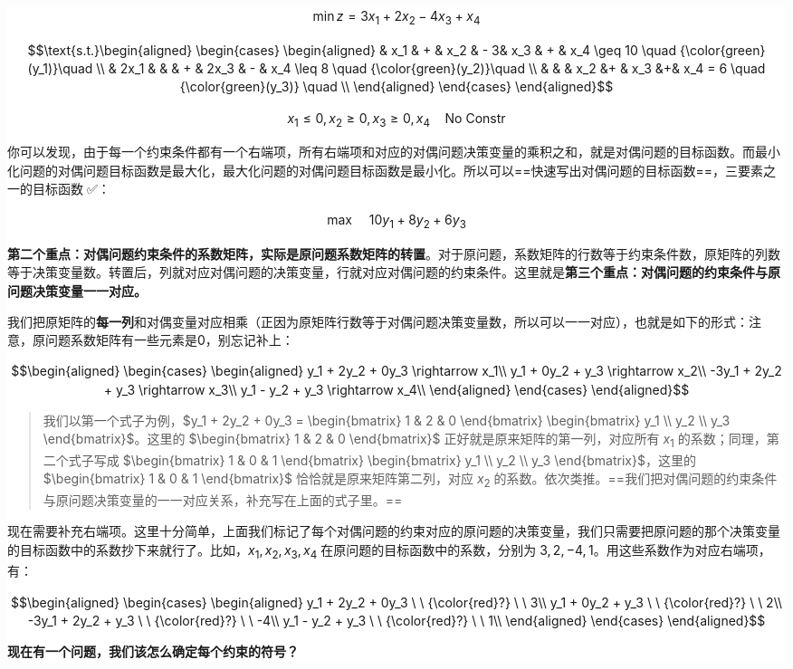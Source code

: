 $$\min z = 3x_1 + 2x_2 - 4x_3 + x_4$$

$$\text{s.t.}\begin{aligned}
\begin{cases}
\begin{aligned}
& x_1 & + & x_2 & - 3& x_3 & + & x_4  \geq 10 \quad {\color{green}(y_1)}\quad \\
& 2x_1 &  & & + & 2x_3 & - & x_4 \leq 8 \quad {\color{green}(y_2)}\quad \\
& & & x_2 &+ & x_3 &+& x_4 = 6 \quad {\color{green}(y_3)} \quad \\
\end{aligned}
\end{cases}
\end{aligned}$$

$$x_1 \leq 0, x_2 \geq 0, x_3 \geq 0, x_4 \quad \text{No Constr}$$

你可以发现，由于每一个约束条件都有一个右端项，所有右端项和对应的对偶问题决策变量的乘积之和，就是对偶问题的目标函数。而最小化问题的对偶问题目标函数是最大化，最大化问题的对偶问题目标函数是最小化。所以可以==快速写出对偶问题的目标函数==，三要素之一的目标函数 ✅：

$$\max \quad 10y_1 + 8y_2 + 6y_3$$

**第二个重点：对偶问题约束条件的系数矩阵，实际是原问题系数矩阵的转置**。对于原问题，系数矩阵的行数等于约束条件数，原矩阵的列数等于决策变量数。转置后，列就对应对偶问题的决策变量，行就对应对偶问题的约束条件。这里就是**第三个重点：对偶问题的约束条件与原问题决策变量一一对应。**

我们把原矩阵的**每一列**和对偶变量对应相乘（正因为原矩阵行数等于对偶问题决策变量数，所以可以一一对应），也就是如下的形式：注意，原问题系数矩阵有一些元素是0，别忘记补上：

$$\begin{aligned}
\begin{cases}
\begin{aligned}
y_1 + 2y_2 + 0y_3 \rightarrow x_1\\
y_1 + 0y_2 + y_3 \rightarrow x_2\\
-3y_1 + 2y_2 + y_3 \rightarrow x_3\\
y_1 - y_2 + y_3 \rightarrow x_4\\
\end{aligned}
\end{cases}
\end{aligned}$$

> 我们以第一个式子为例，$y_1 + 2y_2 + 0y_3 = \begin{bmatrix} 1 & 2 & 0 \end{bmatrix} \begin{bmatrix} y_1 \\ y_2 \\ y_3 \end{bmatrix}$。这里的 $\begin{bmatrix} 1 & 2 & 0 \end{bmatrix}$ 正好就是原来矩阵的第一列，对应所有 $x_1$ 的系数；同理，第二个式子写成 $\begin{bmatrix} 1 & 0 & 1 \end{bmatrix} \begin{bmatrix} y_1 \\ y_2 \\ y_3 \end{bmatrix}$，这里的 $\begin{bmatrix} 1 & 0 & 1 \end{bmatrix}$ 恰恰就是原来矩阵第二列，对应 $x_2$ 的系数。依次类推。==我们把对偶问题的约束条件与原问题决策变量的一一对应关系，补充写在上面的式子里。==

现在需要补充右端项。这里十分简单，上面我们标记了每个对偶问题的约束对应的原问题的决策变量，我们只需要把原问题的那个决策变量的目标函数中的系数抄下来就行了。比如，$x_1, x_2, x_3, x_4$ 在原问题的目标函数中的系数，分别为 $3, 2, -4, 1$。用这些系数作为对应右端项，有：

$$\begin{aligned}
\begin{cases}
\begin{aligned}
y_1 + 2y_2 + 0y_3 \ \ {\color{red}?} \ \ 3\\
y_1 + 0y_2 + y_3 \ \ {\color{red}?} \ \ 2\\
-3y_1 + 2y_2 + y_3 \ \ {\color{red}?} \ \ -4\\
y_1 - y_2 + y_3 \ \ {\color{red}?} \ \ 1\\
\end{aligned}
\end{cases}
\end{aligned}$$

**现在有一个问题，我们该怎么确定每个约束的符号？**

